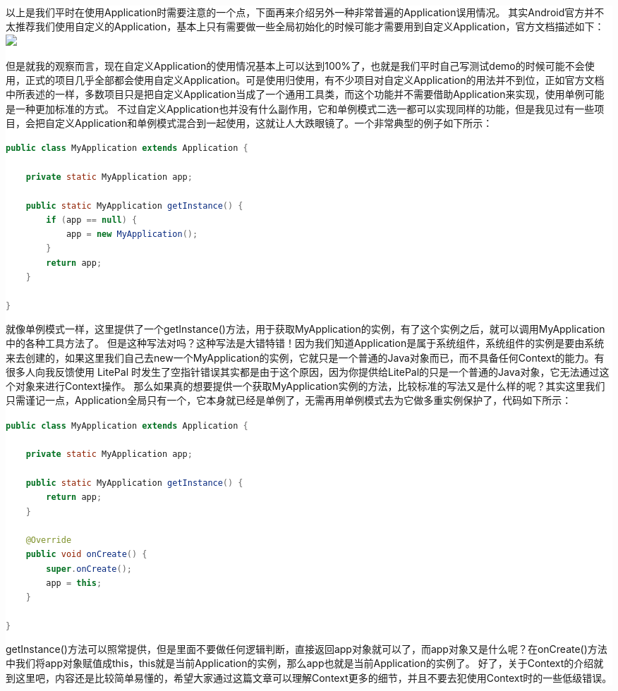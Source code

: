 以上是我们平时在使用Application时需要注意的一个点，下面再来介绍另外一种非常普遍的Application误用情况。
其实Android官方并不太推荐我们使用自定义的Application，基本上只有需要做一些全局初始化的时候可能才需要用到自定义Application，官方文档描述如下：
![](http://img.blog.csdn.net/20151108165256423?watermark/2/text/aHR0cDovL2Jsb2cuY3Nkbi5uZXQv/font/5a6L5L2T/fontsize/400/fill/I0JBQkFCMA==/dissolve/70/gravity/SouthEast)


但是就我的观察而言，现在自定义Application的使用情况基本上可以达到100%了，也就是我们平时自己写测试demo的时候可能不会使用，正式的项目几乎全部都会使用自定义Application。可是使用归使用，有不少项目对自定义Application的用法并不到位，正如官方文档中所表述的一样，多数项目只是把自定义Application当成了一个通用工具类，而这个功能并不需要借助Application来实现，使用单例可能是一种更加标准的方式。
不过自定义Application也并没有什么副作用，它和单例模式二选一都可以实现同样的功能，但是我见过有一些项目，会把自定义Application和单例模式混合到一起使用，这就让人大跌眼镜了。一个非常典型的例子如下所示：
``` java
public class MyApplication extends Application {  
      
    private static MyApplication app;  
      
    public static MyApplication getInstance() {  
        if (app == null) {  
            app = new MyApplication();  
        }  
        return app;  
    }  
      
} 
```

就像单例模式一样，这里提供了一个getInstance()方法，用于获取MyApplication的实例，有了这个实例之后，就可以调用MyApplication中的各种工具方法了。
但是这种写法对吗？这种写法是大错特错！因为我们知道Application是属于系统组件，系统组件的实例是要由系统来去创建的，如果这里我们自己去new一个MyApplication的实例，它就只是一个普通的Java对象而已，而不具备任何Context的能力。有很多人向我反馈使用 LitePal 时发生了空指针错误其实都是由于这个原因，因为你提供给LitePal的只是一个普通的Java对象，它无法通过这个对象来进行Context操作。
那么如果真的想要提供一个获取MyApplication实例的方法，比较标准的写法又是什么样的呢？其实这里我们只需谨记一点，Application全局只有一个，它本身就已经是单例了，无需再用单例模式去为它做多重实例保护了，代码如下所示：
``` java
public class MyApplication extends Application {  
      
    private static MyApplication app;  
      
    public static MyApplication getInstance() {  
        return app;  
    }  
      
    @Override  
    public void onCreate() {  
        super.onCreate();  
        app = this;  
    }  
      
} 
```

getInstance()方法可以照常提供，但是里面不要做任何逻辑判断，直接返回app对象就可以了，而app对象又是什么呢？在onCreate()方法中我们将app对象赋值成this，this就是当前Application的实例，那么app也就是当前Application的实例了。
好了，关于Context的介绍就到这里吧，内容还是比较简单易懂的，希望大家通过这篇文章可以理解Context更多的细节，并且不要去犯使用Context时的一些低级错误。